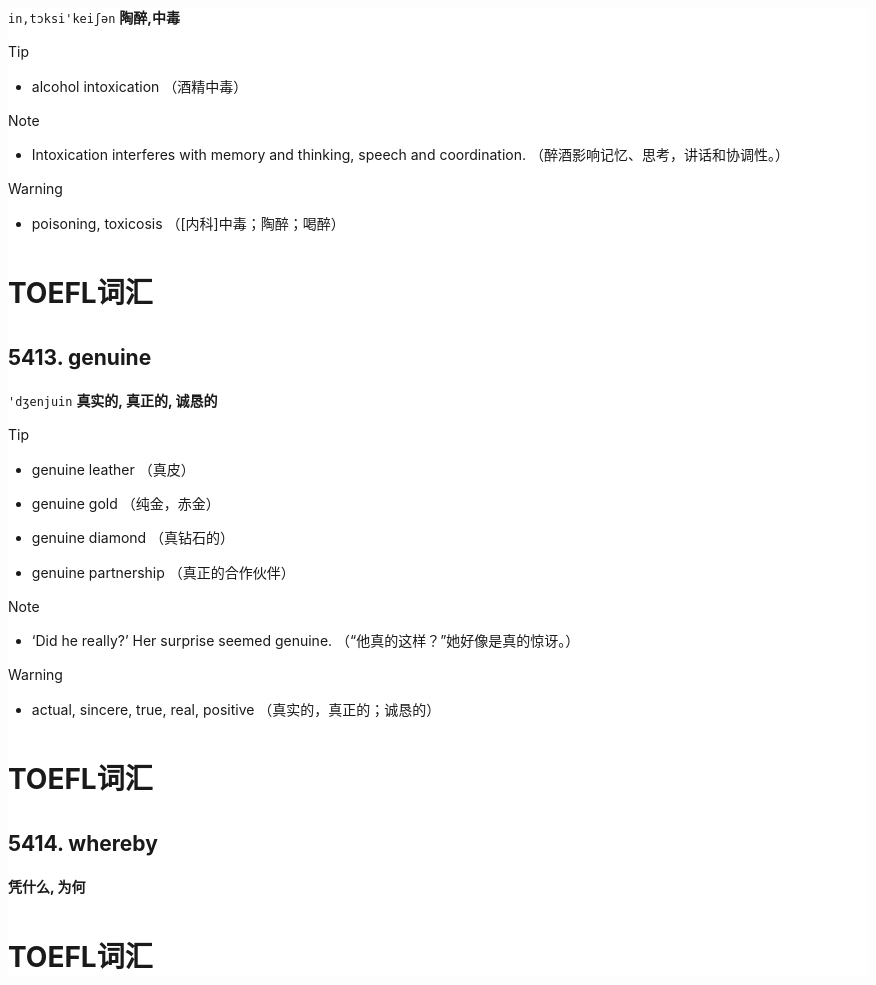 `in,tɔksi'keiʃən`  **陶醉,中毒**

> [!TIP]
>
> - alcohol intoxication （酒精中毒）
>

> [!NOTE]
>
> - Intoxication interferes with memory and thinking, speech and coordination. （醉酒影响记忆、思考，讲话和协调性。）
>

> [!WARNING]
>
> - poisoning, toxicosis （[内科]中毒；陶醉；喝醉）
>

# TOEFL词汇

## 5413. genuine

`'dʒenjuin`  **真实的, 真正的, 诚恳的**

> [!TIP]
>
> - genuine leather （真皮）
>
> - genuine gold （纯金，赤金）
>
> - genuine diamond （真钻石的）
>
> - genuine partnership （真正的合作伙伴）
>

> [!NOTE]
>
> - ‘Did he really?’ Her surprise seemed genuine. （“他真的这样？”她好像是真的惊讶。）
>

> [!WARNING]
>
> - actual, sincere, true, real, positive （真实的，真正的；诚恳的）
>

# TOEFL词汇

## 5414. whereby

**凭什么, 为何**

# TOEFL词汇
